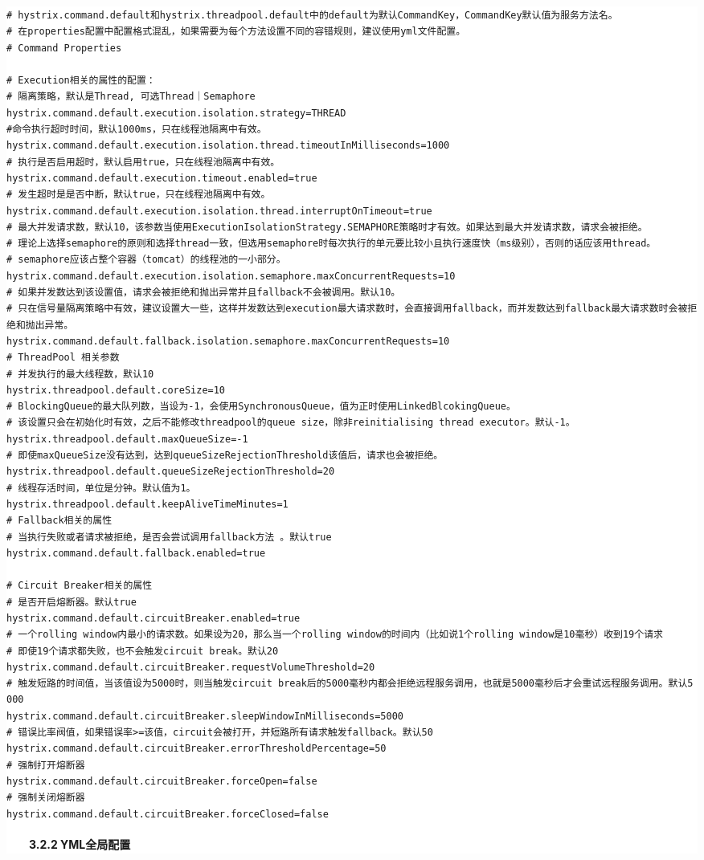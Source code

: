 ```properties
# hystrix.command.default和hystrix.threadpool.default中的default为默认CommandKey，CommandKey默认值为服务方法名。
# 在properties配置中配置格式混乱，如果需要为每个方法设置不同的容错规则，建议使用yml文件配置。
# Command Properties

# Execution相关的属性的配置：
# 隔离策略，默认是Thread, 可选Thread｜Semaphore
hystrix.command.default.execution.isolation.strategy=THREAD
#命令执行超时时间，默认1000ms，只在线程池隔离中有效。
hystrix.command.default.execution.isolation.thread.timeoutInMilliseconds=1000
# 执行是否启用超时，默认启用true，只在线程池隔离中有效。
hystrix.command.default.execution.timeout.enabled=true
# 发生超时是是否中断，默认true，只在线程池隔离中有效。
hystrix.command.default.execution.isolation.thread.interruptOnTimeout=true
# 最大并发请求数，默认10，该参数当使用ExecutionIsolationStrategy.SEMAPHORE策略时才有效。如果达到最大并发请求数，请求会被拒绝。
# 理论上选择semaphore的原则和选择thread一致，但选用semaphore时每次执行的单元要比较小且执行速度快（ms级别），否则的话应该用thread。
# semaphore应该占整个容器（tomcat）的线程池的一小部分。
hystrix.command.default.execution.isolation.semaphore.maxConcurrentRequests=10
# 如果并发数达到该设置值，请求会被拒绝和抛出异常并且fallback不会被调用。默认10。
# 只在信号量隔离策略中有效，建议设置大一些，这样并发数达到execution最大请求数时，会直接调用fallback，而并发数达到fallback最大请求数时会被拒绝和抛出异常。
hystrix.command.default.fallback.isolation.semaphore.maxConcurrentRequests=10
# ThreadPool 相关参数
# 并发执行的最大线程数，默认10
hystrix.threadpool.default.coreSize=10
# BlockingQueue的最大队列数，当设为-1，会使用SynchronousQueue，值为正时使用LinkedBlcokingQueue。
# 该设置只会在初始化时有效，之后不能修改threadpool的queue size，除非reinitialising thread executor。默认-1。
hystrix.threadpool.default.maxQueueSize=-1
# 即使maxQueueSize没有达到，达到queueSizeRejectionThreshold该值后，请求也会被拒绝。
hystrix.threadpool.default.queueSizeRejectionThreshold=20
# 线程存活时间，单位是分钟。默认值为1。
hystrix.threadpool.default.keepAliveTimeMinutes=1
# Fallback相关的属性 
# 当执行失败或者请求被拒绝，是否会尝试调用fallback方法 。默认true 
hystrix.command.default.fallback.enabled=true 

# Circuit Breaker相关的属性 
# 是否开启熔断器。默认true 
hystrix.command.default.circuitBreaker.enabled=true 
# 一个rolling window内最小的请求数。如果设为20，那么当一个rolling window的时间内（比如说1个rolling window是10毫秒）收到19个请求
# 即使19个请求都失败，也不会触发circuit break。默认20
hystrix.command.default.circuitBreaker.requestVolumeThreshold=20
# 触发短路的时间值，当该值设为5000时，则当触发circuit break后的5000毫秒内都会拒绝远程服务调用，也就是5000毫秒后才会重试远程服务调用。默认5000
hystrix.command.default.circuitBreaker.sleepWindowInMilliseconds=5000
# 错误比率阀值，如果错误率>=该值，circuit会被打开，并短路所有请求触发fallback。默认50
hystrix.command.default.circuitBreaker.errorThresholdPercentage=50
# 强制打开熔断器
hystrix.command.default.circuitBreaker.forceOpen=false
# 强制关闭熔断器
hystrix.command.default.circuitBreaker.forceClosed=false
```

#### 　　3.2.2 YML全局配置

